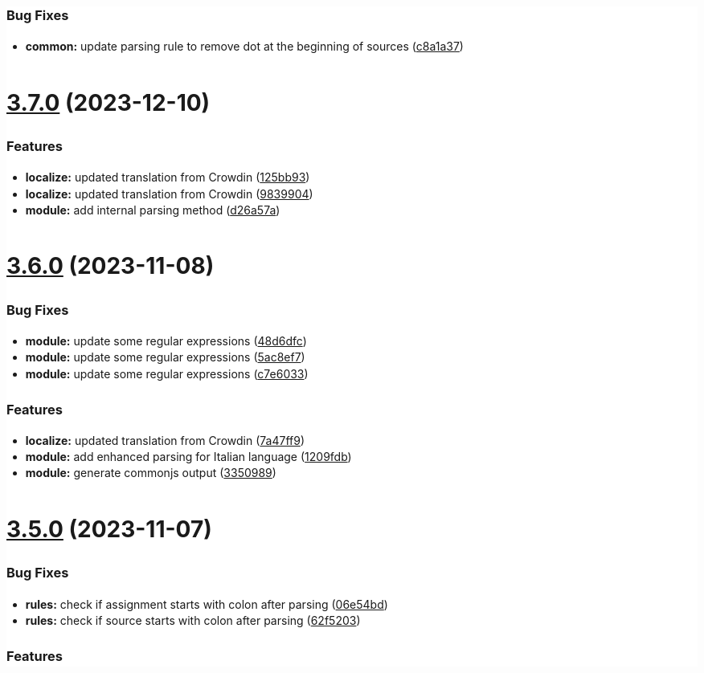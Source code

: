 ### Bug Fixes

- **common:** update parsing rule to remove dot at the beginning of sources ([c8a1a37](https://github.com/sws2apps/meeting-schedules-parser/commit/c8a1a372ecce4a7ef949f0310afd579a1e678f35))

# [3.7.0](https://github.com/sws2apps/meeting-schedules-parser/compare/v3.6.0...v3.7.0) (2023-12-10)

### Features

- **localize:** updated translation from Crowdin ([125bb93](https://github.com/sws2apps/meeting-schedules-parser/commit/125bb93103f86919841c1c497319c01617a976ba))
- **localize:** updated translation from Crowdin ([9839904](https://github.com/sws2apps/meeting-schedules-parser/commit/98399042f4b98ad11353a3660031d3f0aebf7f6a))
- **module:** add internal parsing method ([d26a57a](https://github.com/sws2apps/meeting-schedules-parser/commit/d26a57ae68f76c661c412f43465466b857dd0440))

# [3.6.0](https://github.com/sws2apps/meeting-schedules-parser/compare/v3.5.0...v3.6.0) (2023-11-08)

### Bug Fixes

- **module:** update some regular expressions ([48d6dfc](https://github.com/sws2apps/meeting-schedules-parser/commit/48d6dfca2c866408d4564563557601772fb8c649))
- **module:** update some regular expressions ([5ac8ef7](https://github.com/sws2apps/meeting-schedules-parser/commit/5ac8ef7107a71a7c98f767e6a80c539e1a532855))
- **module:** update some regular expressions ([c7e6033](https://github.com/sws2apps/meeting-schedules-parser/commit/c7e6033b0dc5d0db5d2b2f821eaafc4d684eda29))

### Features

- **localize:** updated translation from Crowdin ([7a47ff9](https://github.com/sws2apps/meeting-schedules-parser/commit/7a47ff925674fa2f8d2ac52cbfdd4e1f03108ee8))
- **module:** add enhanced parsing for Italian language ([1209fdb](https://github.com/sws2apps/meeting-schedules-parser/commit/1209fdb1b04854528a416b425fcc34072e3ff8ac))
- **module:** generate commonjs output ([3350989](https://github.com/sws2apps/meeting-schedules-parser/commit/3350989c2038ae6978033eb1d52a08ef8cce5dc0))

# [3.5.0](https://github.com/sws2apps/meeting-schedules-parser/compare/v3.4.0...v3.5.0) (2023-11-07)

### Bug Fixes

- **rules:** check if assignment starts with colon after parsing ([06e54bd](https://github.com/sws2apps/meeting-schedules-parser/commit/06e54bd6f84c3d753ef0dd467bb149d56584eaf9))
- **rules:** check if source starts with colon after parsing ([62f5203](https://github.com/sws2apps/meeting-schedules-parser/commit/62f5203be6924c65307851d5702554eda03b9add))

### Features
